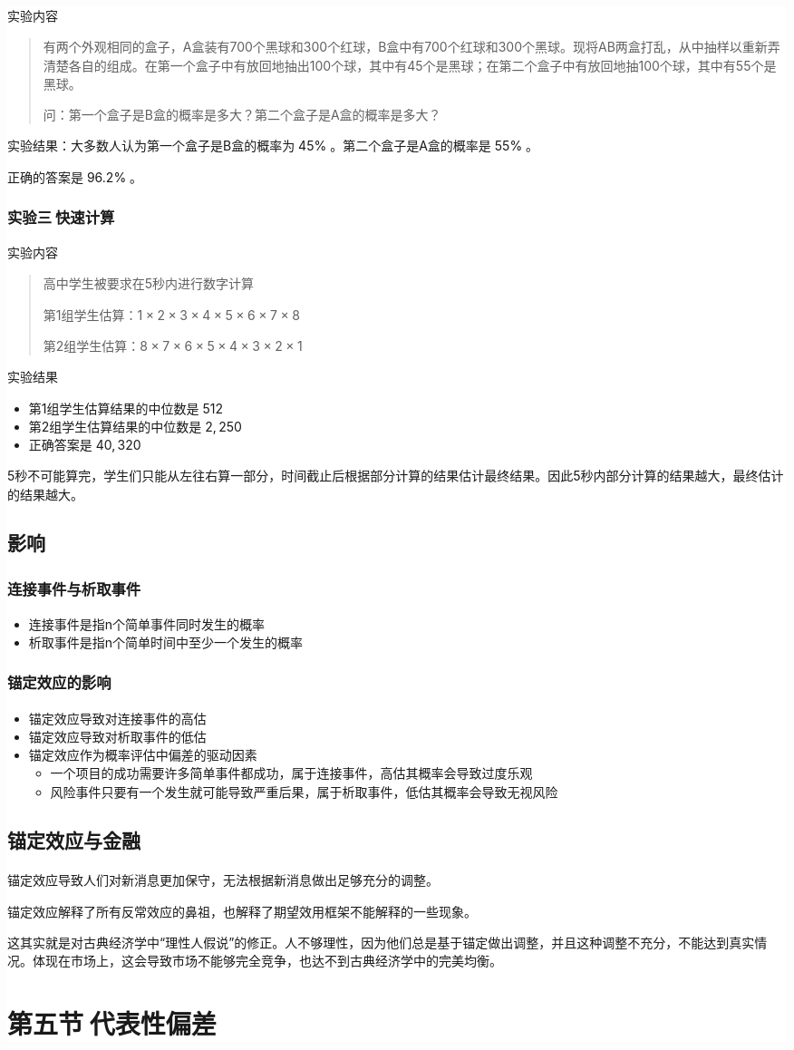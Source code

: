 实验内容

> 有两个外观相同的盒子，A盒装有700个黑球和300个红球，B盒中有700个红球和300个黑球。现将AB两盒打乱，从中抽样以重新弄清楚各自的组成。在第一个盒子中有放回地抽出100个球，其中有45个是黑球；在第二个盒子中有放回地抽100个球，其中有55个是黑球。
>
> 问：第一个盒子是B盒的概率是多大？第二个盒子是A盒的概率是多大？

实验结果：大多数人认为第一个盒子是B盒的概率为 $45\%$ 。第二个盒子是A盒的概率是 $55\%$ 。

正确的答案是 $96.2\%$ 。

### 实验三 快速计算

实验内容

> 高中学生被要求在5秒内进行数字计算
>
> 第1组学生估算：$1\times2\times3\times4\times5\times6\times7\times8$
>
> 第2组学生估算：$8\times7\times6\times5\times4\times3\times2\times1$

实验结果

* 第1组学生估算结果的中位数是 $512$ 
* 第2组学生估算结果的中位数是 $2,250$ 
* 正确答案是 $40,320$ 

5秒不可能算完，学生们只能从左往右算一部分，时间截止后根据部分计算的结果估计最终结果。因此5秒内部分计算的结果越大，最终估计的结果越大。

## 影响

### 连接事件与析取事件

* 连接事件是指n个简单事件同时发生的概率
* 析取事件是指n个简单时间中至少一个发生的概率

### 锚定效应的影响

* 锚定效应导致对连接事件的高估
* 锚定效应导致对析取事件的低估
* 锚定效应作为概率评估中偏差的驱动因素
  * 一个项目的成功需要许多简单事件都成功，属于连接事件，高估其概率会导致过度乐观
  * 风险事件只要有一个发生就可能导致严重后果，属于析取事件，低估其概率会导致无视风险

## 锚定效应与金融

锚定效应导致人们对新消息更加保守，无法根据新消息做出足够充分的调整。

锚定效应解释了所有反常效应的鼻祖，也解释了期望效用框架不能解释的一些现象。

这其实就是对古典经济学中“理性人假说”的修正。人不够理性，因为他们总是基于锚定做出调整，并且这种调整不充分，不能达到真实情况。体现在市场上，这会导致市场不能够完全竞争，也达不到古典经济学中的完美均衡。

# 第五节 代表性偏差
